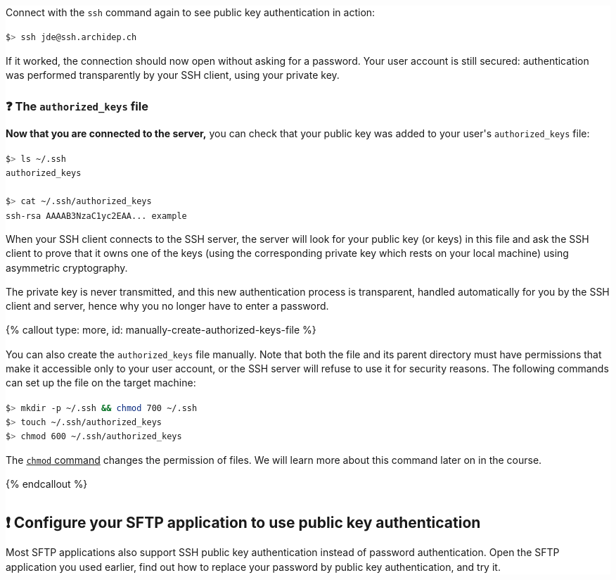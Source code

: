 Connect with the `ssh` command again to see public key authentication in action:

```bash
$> ssh jde@ssh.archidep.ch
```

If it worked, the connection should now open without asking for a password. Your
user account is still secured: authentication was performed transparently by
your SSH client, using your private key.

### :question: The `authorized_keys` file

**Now that you are connected to the server,** you can check that your public key
was added to your user's `authorized_keys` file:

```bash
$> ls ~/.ssh
authorized_keys

$> cat ~/.ssh/authorized_keys
ssh-rsa AAAAB3NzaC1yc2EAA... example
```

When your SSH client connects to the SSH server, the server will look for your
public key (or keys) in this file and ask the SSH client to prove that it owns
one of the keys (using the corresponding private key which rests on your local
machine) using asymmetric cryptography.

The private key is never transmitted, and this new authentication process is
transparent, handled automatically for you by the SSH client and server, hence
why you no longer have to enter a password.

{% callout type: more, id: manually-create-authorized-keys-file %}

You can also create the `authorized_keys` file manually. Note that both the file
and its parent directory must have permissions that make it accessible only to
your user account, or the SSH server will refuse to use it for security reasons.
The following commands can set up the file on the target machine:

```bash
$> mkdir -p ~/.ssh && chmod 700 ~/.ssh
$> touch ~/.ssh/authorized_keys
$> chmod 600 ~/.ssh/authorized_keys
```

The [`chmod` command][chmod] changes the permission of files. We will learn
more about this command later on in the course.

{% endcallout %}

## :exclamation: Configure your SFTP application to use public key authentication

Most SFTP applications also support SSH public key authentication instead of
password authentication. Open the SFTP application you used earlier, find out
how to replace your password by public key authentication, and try it.


[chmod]: https://linux.die.net/man/1/chmod
[cp-command]: https://linuxize.com/post/cp-command-in-linux/
[cyberduck]: https://cyberduck.io
[ecdsa]: https://en.wikipedia.org/wiki/Elliptic_Curve_Digital_Signature_Algorithm
[eddsa]: https://en.wikipedia.org/wiki/EdDSA
[filezilla]: https://filezilla-project.org/
[ftp]: https://en.wikipedia.org/wiki/File_Transfer_Protocol
[ftp-security]: https://en.wikipedia.org/wiki/File_Transfer_Protocol#Security
[hostname-command]: https://man7.org/linux/man-pages/man1/hostname.1.html
[recursion]: https://en.wikipedia.org/wiki/Recursion
[rsa]: https://en.wikipedia.org/wiki/RSA_(cryptosystem)
[scp-command]: https://linuxize.com/post/how-to-use-scp-command-to-securely-transfer-files/
[sftp]: https://en.wikipedia.org/wiki/SSH_File_Transfer_Protocol
[ssh-agent]: https://kb.iu.edu/d/aeww
[ssh-agent-run]: https://www.ssh.com/ssh/agent
[ssh-agent-run-github]: https://help.github.com/articles/generating-a-new-ssh-key-and-adding-it-to-the-ssh-agent/
[ssh-agent-security]: https://www.commandprompt.com/blog/security_considerations_while_using_ssh-agent/
[uname-command]: https://linuxhint.com/linux-uname-command-tutorial/
[whoami-command]: https://man7.org/linux/man-pages/man1/whoami.1.html
[winscp]: https://winscp.net
